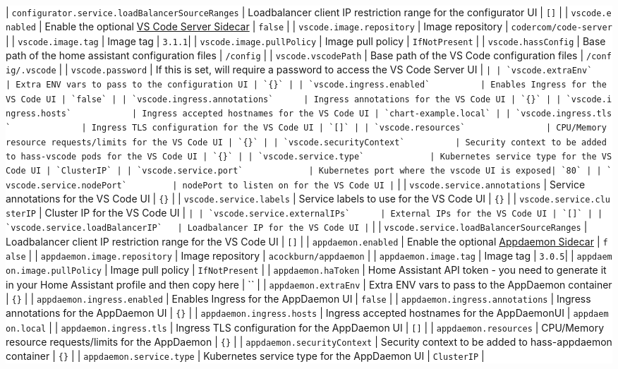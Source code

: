 | `configurator.service.loadBalancerSourceRanges`   | Loadbalancer client IP restriction range for the configurator UI | `[]` |
| `vscode.enabled`                  | Enable the optional [VS Code Server Sidecar](https://github.com/cdr/code-server) | `false` |
| `vscode.image.repository`         | Image repository | `codercom/code-server` |
| `vscode.image.tag`                | Image tag | `3.1.1`|
| `vscode.image.pullPolicy`         | Image pull policy | `IfNotPresent` |
| `vscode.hassConfig`               | Base path of the home assistant configuration files | `/config` |
| `vscode.vscodePath`               | Base path of the VS Code configuration files | `/config/.vscode` |
| `vscode.password`                 | If this is set, will require a password to access the VS Code Server UI | `` |
| `vscode.extraEnv`                 | Extra ENV vars to pass to the configuration UI | `{}` |
| `vscode.ingress.enabled`          | Enables Ingress for the VS Code UI | `false` |
| `vscode.ingress.annotations`      | Ingress annotations for the VS Code UI | `{}` |
| `vscode.ingress.hosts`            | Ingress accepted hostnames for the VS Code UI | `chart-example.local` |
| `vscode.ingress.tls`              | Ingress TLS configuration for the VS Code UI | `[]` |
| `vscode.resources`                | CPU/Memory resource requests/limits for the VS Code UI | `{}` |
| `vscode.securityContext`          | Security context to be added to hass-vscode pods for the VS Code UI | `{}` |
| `vscode.service.type`             | Kubernetes service type for the VS Code UI | `ClusterIP` |
| `vscode.service.port`             | Kubernetes port where the vscode UI is exposed| `80` |
| `vscode.service.nodePort`         | nodePort to listen on for the VS Code UI | `` |
| `vscode.service.annotations`      | Service annotations for the VS Code UI | `{}` |
| `vscode.service.labels`           | Service labels to use for the VS Code UI | `{}` |
| `vscode.service.clusterIP`        | Cluster IP for the VS Code UI | `` |
| `vscode.service.externalIPs`      | External IPs for the VS Code UI | `[]` |
| `vscode.service.loadBalancerIP`   | Loadbalancer IP for the VS Code UI | `` |
| `vscode.service.loadBalancerSourceRanges`   | Loadbalancer client IP restriction range for the VS Code UI | `[]` |
| `appdaemon.enabled`                  | Enable the optional [Appdaemon Sidecar](https://appdaemon.readthedocs.io/en/latest/) | `false` |
| `appdaemon.image.repository`         | Image repository | `acockburn/appdaemon` |
| `appdaemon.image.tag`                | Image tag | `3.0.5`|
| `appdaemon.image.pullPolicy`         | Image pull policy | `IfNotPresent` |
| `appdaemon.haToken`                  | Home Assistant API token - you need to generate it in your Home Assistant profile and then copy here | `` |
| `appdaemon.extraEnv`                 | Extra ENV vars to pass to the AppDaemon container | `{}` |
| `appdaemon.ingress.enabled`          | Enables Ingress for the AppDaemon UI | `false` |
| `appdaemon.ingress.annotations`      | Ingress annotations for the AppDaemon UI | `{}` |
| `appdaemon.ingress.hosts`            | Ingress accepted hostnames for the AppDaemonUI | `appdaemon.local` |
| `appdaemon.ingress.tls`              | Ingress TLS configuration for the AppDaemon UI | `[]` |
| `appdaemon.resources`                | CPU/Memory resource requests/limits for the AppDaemon | `{}` |
| `appdaemon.securityContext`          | Security context to be added to hass-appdaemon container | `{}` |
| `appdaemon.service.type`             | Kubernetes service type for the AppDaemon UI | `ClusterIP` |